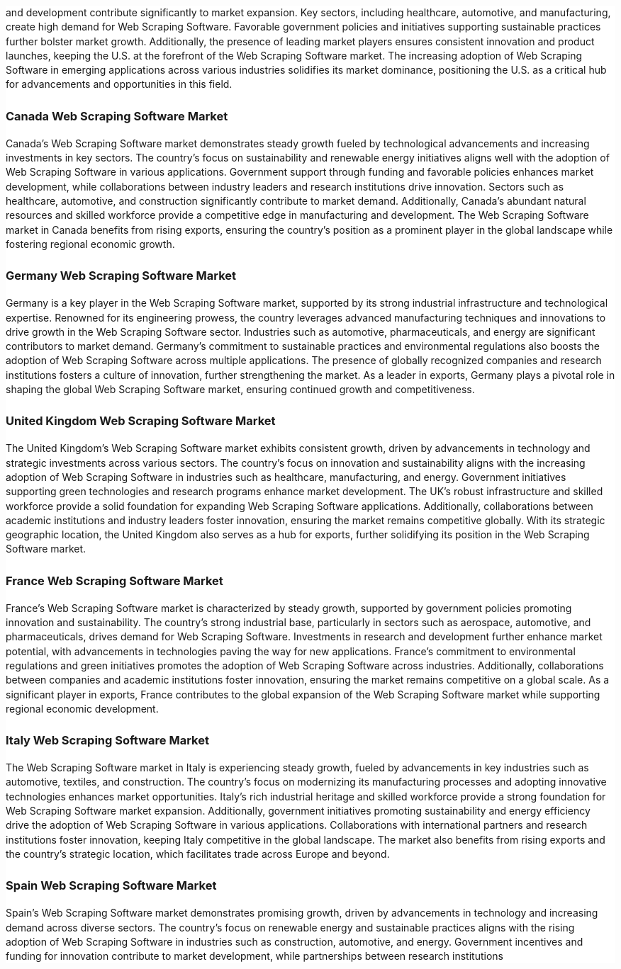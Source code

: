 and development contribute significantly to market expansion. Key sectors, including healthcare, automotive, and manufacturing, create high demand for Web Scraping Software. Favorable government policies and initiatives supporting sustainable practices further bolster market growth. Additionally, the presence of leading market players ensures consistent innovation and product launches, keeping the U.S. at the forefront of the Web Scraping Software market. The increasing adoption of Web Scraping Software in emerging applications across various industries solidifies its market dominance, positioning the U.S. as a critical hub for advancements and opportunities in this field.</p><h3>Canada Web Scraping Software Market</h3><p>Canada&rsquo;s Web Scraping Software market demonstrates steady growth fueled by technological advancements and increasing investments in key sectors. The country&rsquo;s focus on sustainability and renewable energy initiatives aligns well with the adoption of Web Scraping Software in various applications. Government support through funding and favorable policies enhances market development, while collaborations between industry leaders and research institutions drive innovation. Sectors such as healthcare, automotive, and construction significantly contribute to market demand. Additionally, Canada&rsquo;s abundant natural resources and skilled workforce provide a competitive edge in manufacturing and development. The Web Scraping Software market in Canada benefits from rising exports, ensuring the country&rsquo;s position as a prominent player in the global landscape while fostering regional economic growth.</p><h3>Germany Web Scraping Software Market</h3><p>Germany is a key player in the Web Scraping Software market, supported by its strong industrial infrastructure and technological expertise. Renowned for its engineering prowess, the country leverages advanced manufacturing techniques and innovations to drive growth in the Web Scraping Software sector. Industries such as automotive, pharmaceuticals, and energy are significant contributors to market demand. Germany&rsquo;s commitment to sustainable practices and environmental regulations also boosts the adoption of Web Scraping Software across multiple applications. The presence of globally recognized companies and research institutions fosters a culture of innovation, further strengthening the market. As a leader in exports, Germany plays a pivotal role in shaping the global Web Scraping Software market, ensuring continued growth and competitiveness.</p><h3>United Kingdom Web Scraping Software Market</h3><p>The United Kingdom&rsquo;s Web Scraping Software market exhibits consistent growth, driven by advancements in technology and strategic investments across various sectors. The country&rsquo;s focus on innovation and sustainability aligns with the increasing adoption of Web Scraping Software in industries such as healthcare, manufacturing, and energy. Government initiatives supporting green technologies and research programs enhance market development. The UK&rsquo;s robust infrastructure and skilled workforce provide a solid foundation for expanding Web Scraping Software applications. Additionally, collaborations between academic institutions and industry leaders foster innovation, ensuring the market remains competitive globally. With its strategic geographic location, the United Kingdom also serves as a hub for exports, further solidifying its position in the Web Scraping Software market.</p><h3>France Web Scraping Software Market</h3><p>France&rsquo;s Web Scraping Software market is characterized by steady growth, supported by government policies promoting innovation and sustainability. The country&rsquo;s strong industrial base, particularly in sectors such as aerospace, automotive, and pharmaceuticals, drives demand for Web Scraping Software. Investments in research and development further enhance market potential, with advancements in technologies paving the way for new applications. France&rsquo;s commitment to environmental regulations and green initiatives promotes the adoption of Web Scraping Software across industries. Additionally, collaborations between companies and academic institutions foster innovation, ensuring the market remains competitive on a global scale. As a significant player in exports, France contributes to the global expansion of the Web Scraping Software market while supporting regional economic development.</p><h3>Italy Web Scraping Software Market</h3><p>The Web Scraping Software market in Italy is experiencing steady growth, fueled by advancements in key industries such as automotive, textiles, and construction. The country&rsquo;s focus on modernizing its manufacturing processes and adopting innovative technologies enhances market opportunities. Italy&rsquo;s rich industrial heritage and skilled workforce provide a strong foundation for Web Scraping Software market expansion. Additionally, government initiatives promoting sustainability and energy efficiency drive the adoption of Web Scraping Software in various applications. Collaborations with international partners and research institutions foster innovation, keeping Italy competitive in the global landscape. The market also benefits from rising exports and the country&rsquo;s strategic location, which facilitates trade across Europe and beyond.</p><h3>Spain Web Scraping Software Market</h3><p>Spain&rsquo;s Web Scraping Software market demonstrates promising growth, driven by advancements in technology and increasing demand across diverse sectors. The country&rsquo;s focus on renewable energy and sustainable practices aligns with the rising adoption of Web Scraping Software in industries such as construction, automotive, and energy. Government incentives and funding for innovation contribute to market development, while partnerships between research institutions